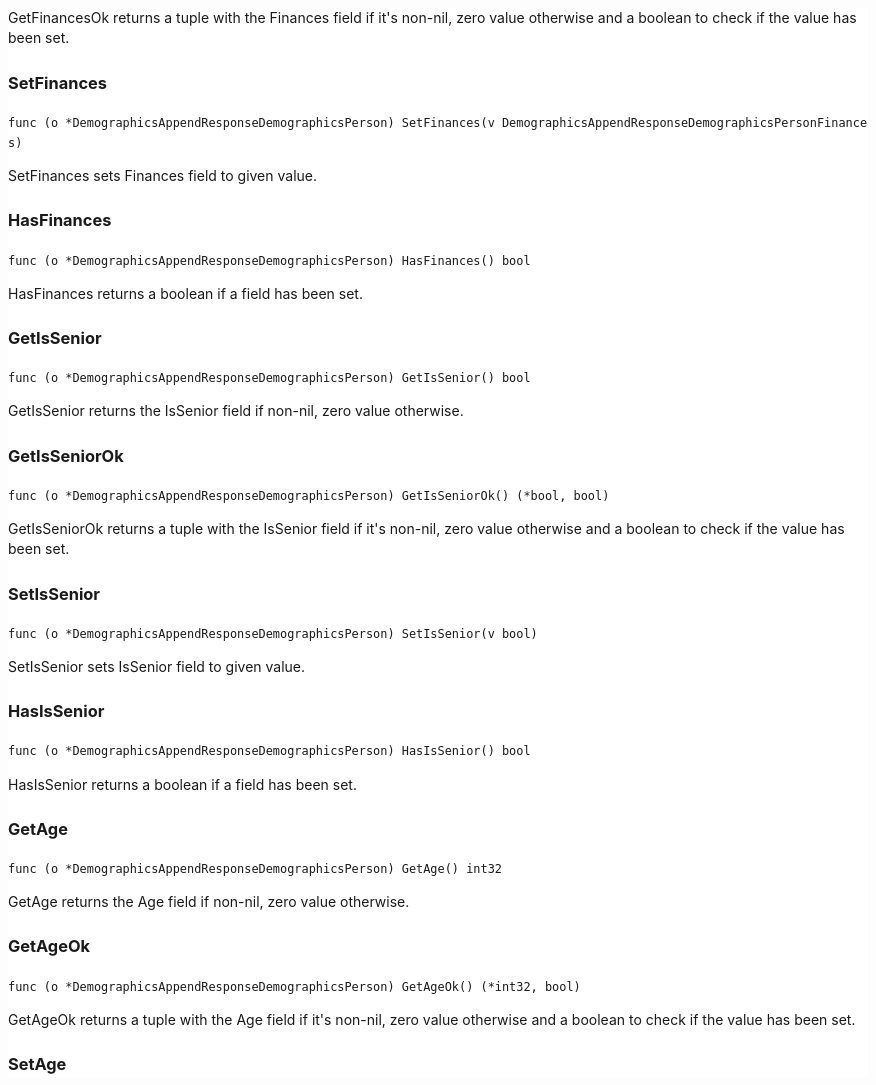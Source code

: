 GetFinancesOk returns a tuple with the Finances field if it's non-nil, zero value otherwise
and a boolean to check if the value has been set.

### SetFinances

`func (o *DemographicsAppendResponseDemographicsPerson) SetFinances(v DemographicsAppendResponseDemographicsPersonFinances)`

SetFinances sets Finances field to given value.

### HasFinances

`func (o *DemographicsAppendResponseDemographicsPerson) HasFinances() bool`

HasFinances returns a boolean if a field has been set.

### GetIsSenior

`func (o *DemographicsAppendResponseDemographicsPerson) GetIsSenior() bool`

GetIsSenior returns the IsSenior field if non-nil, zero value otherwise.

### GetIsSeniorOk

`func (o *DemographicsAppendResponseDemographicsPerson) GetIsSeniorOk() (*bool, bool)`

GetIsSeniorOk returns a tuple with the IsSenior field if it's non-nil, zero value otherwise
and a boolean to check if the value has been set.

### SetIsSenior

`func (o *DemographicsAppendResponseDemographicsPerson) SetIsSenior(v bool)`

SetIsSenior sets IsSenior field to given value.

### HasIsSenior

`func (o *DemographicsAppendResponseDemographicsPerson) HasIsSenior() bool`

HasIsSenior returns a boolean if a field has been set.

### GetAge

`func (o *DemographicsAppendResponseDemographicsPerson) GetAge() int32`

GetAge returns the Age field if non-nil, zero value otherwise.

### GetAgeOk

`func (o *DemographicsAppendResponseDemographicsPerson) GetAgeOk() (*int32, bool)`

GetAgeOk returns a tuple with the Age field if it's non-nil, zero value otherwise
and a boolean to check if the value has been set.

### SetAge
